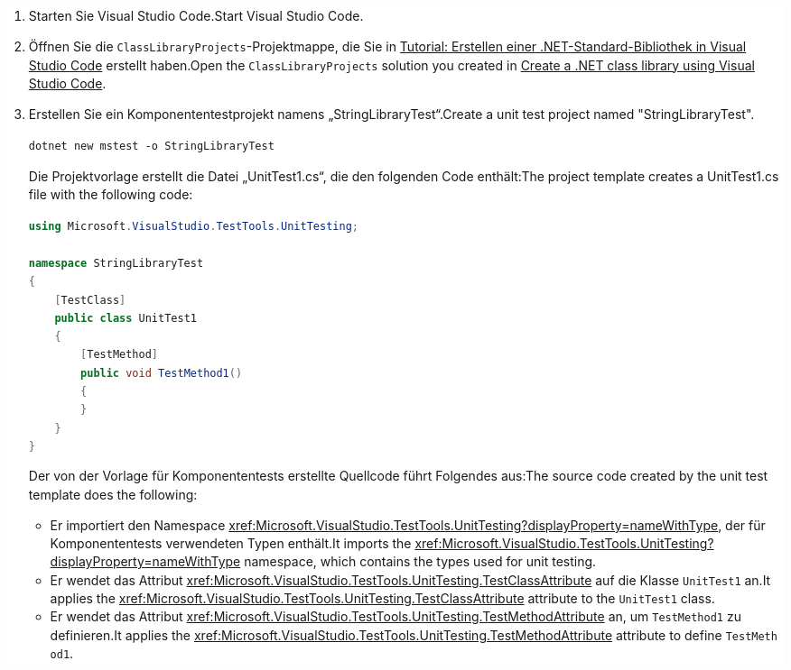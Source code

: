1. <span data-ttu-id="3e0af-112">Starten Sie Visual Studio Code.</span><span class="sxs-lookup"><span data-stu-id="3e0af-112">Start Visual Studio Code.</span></span>

1. <span data-ttu-id="3e0af-113">Öffnen Sie die `ClassLibraryProjects`-Projektmappe, die Sie in [Tutorial: Erstellen einer .NET-Standard-Bibliothek in Visual Studio Code](library-with-visual-studio-code.md) erstellt haben.</span><span class="sxs-lookup"><span data-stu-id="3e0af-113">Open the `ClassLibraryProjects` solution you created in [Create a .NET class library using Visual Studio Code](library-with-visual-studio-code.md).</span></span>

1. <span data-ttu-id="3e0af-114">Erstellen Sie ein Komponententestprojekt namens „StringLibraryTest“.</span><span class="sxs-lookup"><span data-stu-id="3e0af-114">Create a unit test project named "StringLibraryTest".</span></span>

   ```dotnetcli
   dotnet new mstest -o StringLibraryTest
   ```

   <span data-ttu-id="3e0af-115">Die Projektvorlage erstellt die Datei „UnitTest1.cs“, die den folgenden Code enthält:</span><span class="sxs-lookup"><span data-stu-id="3e0af-115">The project template creates a UnitTest1.cs file with the following code:</span></span>

   ```csharp
   using Microsoft.VisualStudio.TestTools.UnitTesting;

   namespace StringLibraryTest
   {
       [TestClass]
       public class UnitTest1
       {
           [TestMethod]
           public void TestMethod1()
           {
           }
       }
   }
   ```

   <span data-ttu-id="3e0af-116">Der von der Vorlage für Komponententests erstellte Quellcode führt Folgendes aus:</span><span class="sxs-lookup"><span data-stu-id="3e0af-116">The source code created by the unit test template does the following:</span></span>

   - <span data-ttu-id="3e0af-117">Er importiert den Namespace <xref:Microsoft.VisualStudio.TestTools.UnitTesting?displayProperty=nameWithType>, der für Komponententests verwendeten Typen enthält.</span><span class="sxs-lookup"><span data-stu-id="3e0af-117">It imports the <xref:Microsoft.VisualStudio.TestTools.UnitTesting?displayProperty=nameWithType> namespace, which contains the types used for unit testing.</span></span>
   - <span data-ttu-id="3e0af-118">Er wendet das Attribut <xref:Microsoft.VisualStudio.TestTools.UnitTesting.TestClassAttribute> auf die Klasse `UnitTest1` an.</span><span class="sxs-lookup"><span data-stu-id="3e0af-118">It applies the <xref:Microsoft.VisualStudio.TestTools.UnitTesting.TestClassAttribute> attribute to the `UnitTest1` class.</span></span>
   - <span data-ttu-id="3e0af-119">Er wendet das Attribut <xref:Microsoft.VisualStudio.TestTools.UnitTesting.TestMethodAttribute> an, um `TestMethod1` zu definieren.</span><span class="sxs-lookup"><span data-stu-id="3e0af-119">It applies the <xref:Microsoft.VisualStudio.TestTools.UnitTesting.TestMethodAttribute> attribute to define `TestMethod1`.</span></span>
